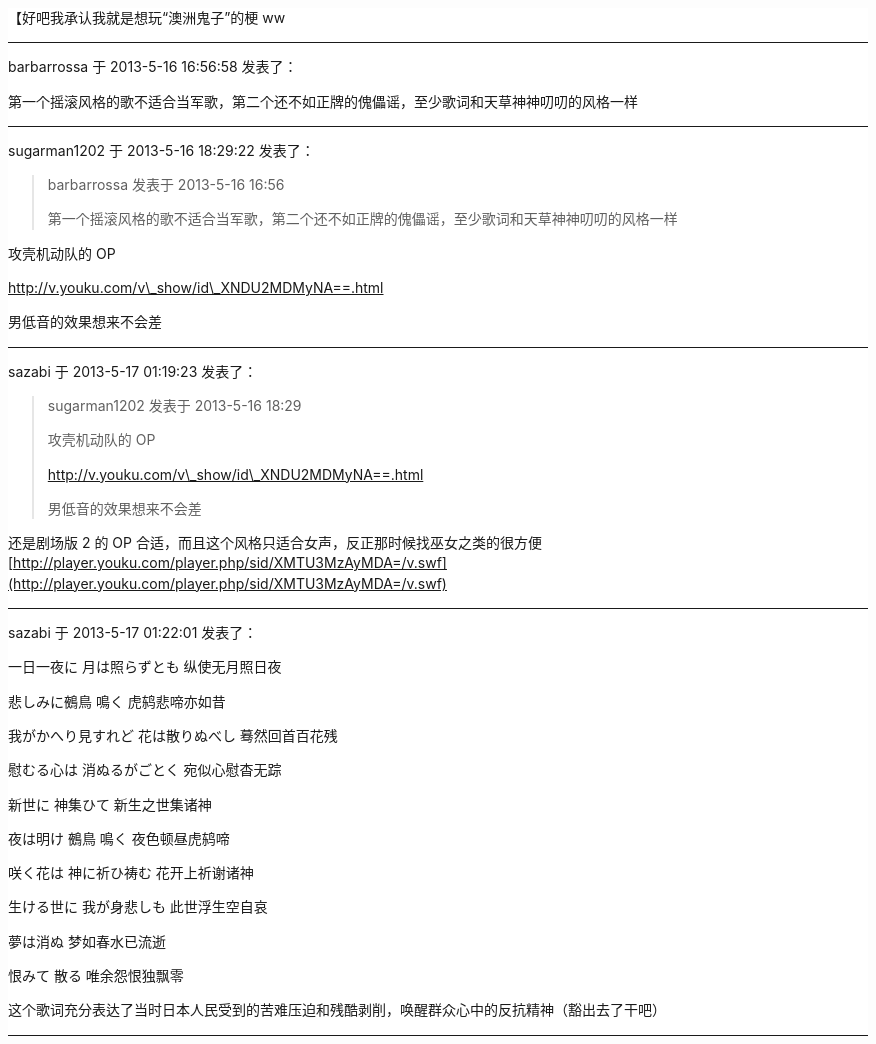 【好吧我承认我就是想玩“澳洲鬼子”的梗 ww

---

barbarrossa 于 2013-5-16 16:56:58 发表了：

第一个摇滚风格的歌不适合当军歌，第二个还不如正牌的傀儡谣，至少歌词和天草神神叨叨的风格一样

---

sugarman1202 于 2013-5-16 18:29:22 发表了：

> barbarrossa 发表于 2013-5-16 16:56
>
> 第一个摇滚风格的歌不适合当军歌，第二个还不如正牌的傀儡谣，至少歌词和天草神神叨叨的风格一样

攻壳机动队的 OP

http://v.youku.com/v\_show/id\_XNDU2MDMyNA==.html

男低音的效果想来不会差

---

sazabi 于 2013-5-17 01:19:23 发表了：

> sugarman1202 发表于 2013-5-16 18:29
>
> 攻壳机动队的 OP
>
> http://v.youku.com/v\_show/id\_XNDU2MDMyNA==.html
>
> 男低音的效果想来不会差

还是剧场版 2 的 OP 合适，而且这个风格只适合女声，反正那时候找巫女之类的很方便[http://player.youku.com/player.php/sid/XMTU3MzAyMDA=/v.swf](http://player.youku.com/player.php/sid/XMTU3MzAyMDA=/v.swf)

---

sazabi 于 2013-5-17 01:22:01 发表了：

一日一夜に 月は照らずとも 纵使无月照日夜

悲しみに鵺鳥 鳴く 虎鸫悲啼亦如昔

我がかへり見すれど 花は散りぬべし 蓦然回首百花残

慰むる心は 消ぬるがごとく 宛似心慰杳无踪

新世に 神集ひて 新生之世集诸神

夜は明け 鵺鳥 鳴く 夜色顿昼虎鸫啼

咲く花は 神に祈ひ祷む 花开上祈谢诸神

生ける世に 我が身悲しも 此世浮生空自哀

夢は消ぬ 梦如春水已流逝

恨みて 散る 唯余怨恨独飘零

这个歌词充分表达了当时日本人民受到的苦难压迫和残酷剥削，唤醒群众心中的反抗精神（豁出去了干吧）

---